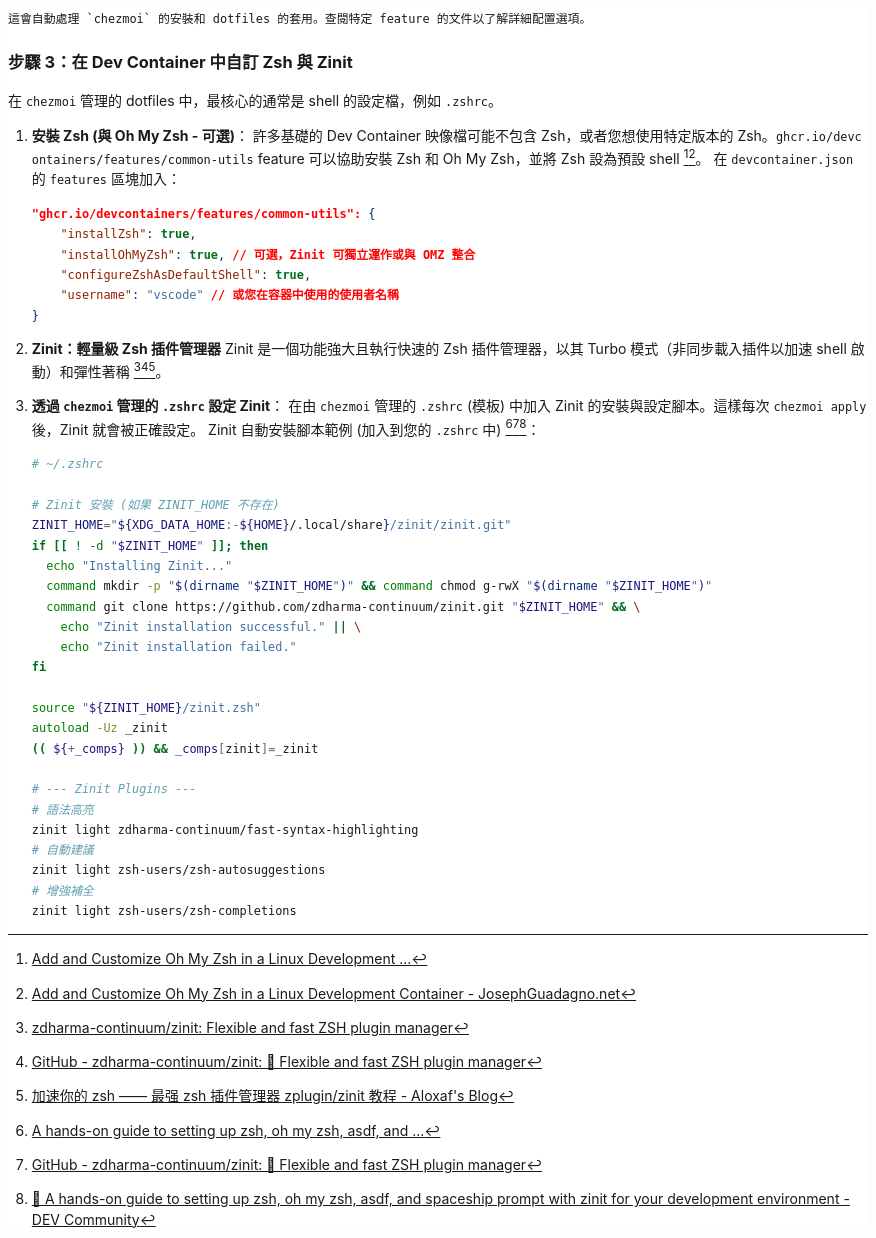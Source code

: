     這會自動處理 `chezmoi` 的安裝和 dotfiles 的套用。查閱特定 feature 的文件以了解詳細配置選項。

### 步驟 3：在 Dev Container 中自訂 Zsh 與 Zinit

在 `chezmoi` 管理的 dotfiles 中，最核心的通常是 shell 的設定檔，例如 `.zshrc`。

1. **安裝 Zsh (與 Oh My Zsh - 可選)**：
    許多基礎的 Dev Container 映像檔可能不包含 Zsh，或者您想使用特定版本的 Zsh。`ghcr.io/devcontainers/features/common-utils` feature 可以協助安裝 Zsh 和 Oh My Zsh，並將 Zsh 設為預設 shell [^97][^122]。
    在 `devcontainer.json` 的 `features` 區塊加入：

    ```json
    "ghcr.io/devcontainers/features/common-utils": {
        "installZsh": true,
        "installOhMyZsh": true, // 可選，Zinit 可獨立運作或與 OMZ 整合
        "configureZshAsDefaultShell": true,
        "username": "vscode" // 或您在容器中使用的使用者名稱
    }
    ```

2. **Zinit：輕量級 Zsh 插件管理器**
    Zinit 是一個功能強大且執行快速的 Zsh 插件管理器，以其 Turbo 模式（非同步載入插件以加速 shell 啟動）和彈性著稱 [^57][^93][^96]。

3. **透過 `chezmoi` 管理的 `.zshrc` 設定 Zinit**：
    在由 `chezmoi` 管理的 `.zshrc` (模板) 中加入 Zinit 的安裝與設定腳本。這樣每次 `chezmoi apply` 後，Zinit 就會被正確設定。
    Zinit 自動安裝腳本範例 (加入到您的 `.zshrc` 中) [^59][^93][^94]：

    ```zsh
    # ~/.zshrc

    # Zinit 安裝 (如果 ZINIT_HOME 不存在)
    ZINIT_HOME="${XDG_DATA_HOME:-${HOME}/.local/share}/zinit/zinit.git"
    if [[ ! -d "$ZINIT_HOME" ]]; then
      echo "Installing Zinit..."
      command mkdir -p "$(dirname "$ZINIT_HOME")" && command chmod g-rwX "$(dirname "$ZINIT_HOME")"
      command git clone https://github.com/zdharma-continuum/zinit.git "$ZINIT_HOME" && \
        echo "Zinit installation successful." || \
        echo "Zinit installation failed."
    fi

    source "${ZINIT_HOME}/zinit.zsh"
    autoload -Uz _zinit
    (( ${+_comps} )) && _comps[zinit]=_zinit

    # --- Zinit Plugins ---
    # 語法高亮
    zinit light zdharma-continuum/fast-syntax-highlighting
    # 自動建議
    zinit light zsh-users/zsh-autosuggestions
    # 增強補全
    zinit light zsh-users/zsh-completions


[^2]: [Simplifying Open Source Contributions with Dev Containers](https://theindiecoder.cloud/posts/dev-containers-and-open-source/)
[^3]: [Containers and VMs - chezmoi](https://chezmoi.io/user-guide/machines/containers-and-vms/)
[^4]: [Developer guide - chezmoi](https://chezmoi.io/developer-guide/)
[^5]: [Custom features for individual users · devcontainers - GitHub](https://github.com/orgs/devcontainers/discussions/60)
[^6]: [VSCode devcontainer with zsh, oh-my-zsh and agnoster theme](https://medium.com/@jamiekt/vscode-devcontainer-with-zsh-oh-my-zsh-and-agnoster-theme-8adf884ad9f6)
[^11]: [chezmoi and VS Code remote containers dotfile support #760](https://github.com/twpayne/chezmoi/issues/760)
[^12]: [Ultimate Guide to Dev Containers - Daytona](https://www.daytona.io/dotfiles/ultimate-guide-to-dev-containers)
[^14]: [Chezmoi - Manage your dotfiles across multiple diverse ...](https://news.ycombinator.com/item?id=32636051)
[^25]: [Where do you run your code? - an intro to devcontainers](https://blog.theredguild.org/where-do-you-run-your-code/)
[^28]: [Adopting Dotfiles for Codespaces and DevContainers](https://blog.v-lad.org/adopting-dotfiles-for-codespaces-and-dev-containers/)
[^29]: [A Step-by-Step Guide to Managing Your Dotfiles with Chezmoi](https://medium.com/@sssanjaya/dotfiles-with-chezmoi-4b5a3b503f36)
[^30]: [Developing inside a Container - Visual Studio Code](https://code.visualstudio.com/docs/devcontainers/containers)
[^31]: [Development Environment Setup with Chezmoi - Daniel Schmidt](https://danielmschmidt.de/posts/2024-07-28-dev-env-setup-with-chezmoi/)
[^33]: [Ultimate Guide to Dev Containers - Daytona](https://www.daytona.io/dotfiles/ultimate-guide-to-dev-containers)
[^34]: [Why use chezmoi?](https://chezmoi.io/why-use-chezmoi/)
[^38]: [rio/features: A collection of devcontainer features - GitHub](https://github.com/rio/features)
[^40]: [Automating Developer Environments with Dev Containers](https://shinesolutions.com/2024/10/21/automating-developer-environments-with-dev-containers/)
[^42]: [chezmoi and VS Code remote containers dotfile support #760](https://github.com/twpayne/chezmoi/issues/760)
[^48]: [Managing dotfiles with chezmoi - | Daniel Stoddart](https://stoddart.github.io/2024/09/08/managing-dotfiles-with-chezmoi.html)
[^51]: [Adopting Dotfiles for Codespaces and DevContainers | Vlad's Blog](https://blog.v-lad.org/adopting-dotfiles-for-codespaces-and-dev-containers/)
[^52]: [Development Environment Setup with Chezmoi | DanielMSchmidt.de](https://danielmschmidt.de/posts/2024-07-28-dev-env-setup-with-chezmoi/)
[^53]: [Ultimate Guide to Dev Containers](https://www.daytona.io/dotfiles/ultimate-guide-to-dev-containers)
[^54]: [Why use chezmoi? - chezmoi](https://chezmoi.io/why-use-chezmoi/)
[^55]: [chezmoi and VS Code remote containers dotfile support · Issue #760 · twpayne/chezmoi · GitHub](https://github.com/twpayne/chezmoi/issues/760)
[^57]: [zdharma-continuum/zinit: Flexible and fast ZSH plugin manager](https://github.com/zdharma-continuum/zinit)
[^59]: [A hands-on guide to setting up zsh, oh my zsh, asdf, and ...](https://dev.to/girordo/a-hands-on-guide-to-setting-up-zsh-oh-my-zsh-asdf-and-spaceship-prompt-with-zinit-for-your-development-environment-91n)
[^93]: [GitHub - zdharma-continuum/zinit: 🌻 Flexible and fast ZSH plugin manager](https://github.com/zdharma-continuum/zinit)
[^94]: [🚀 A hands-on guide to setting up zsh, oh my zsh, asdf, and spaceship prompt with zinit for your development environment - DEV Community](https://dev.to/girordo/a-hands-on-guide-to-setting-up-zsh-oh-my-zsh-asdf-and-spaceship-prompt-with-zinit-for-your-development-environment-91n)
[^96]: [加速你的 zsh —— 最强 zsh 插件管理器 zplugin/zinit 教程 - Aloxaf's Blog](https://www.aloxaf.com/2019/11/zplugin_tutorial/)
[^97]: [Add and Customize Oh My Zsh in a Linux Development ...](https://www.josephguadagno.net/2025/03/27/add-and-customize-oh-my-zsh-in-a-linux-development-container)
[^99]: [Containers and VMs - chezmoi](https://chezmoi.io/user-guide/machines/containers-and-vms/)
[^100]: [Custom features for individual users · devcontainers - GitHub](https://github.com/orgs/devcontainers/discussions/60)
[^104]: [Simplifying Open Source Contributions with Dev Containers](https://theindiecoder.cloud/posts/dev-containers-and-open-source/)
[^107]: [Developer guide - chezmoi](https://chezmoi.io/developer-guide/)
[^112]: [VSCode devcontainer with zsh, oh-my-zsh and agnoster theme](https://medium.com/@jamiekt/vscode-devcontainer-with-zsh-oh-my-zsh-and-agnoster-theme-8adf884ad9f6)
[^122]: [Add and Customize Oh My Zsh in a Linux Development Container - JosephGuadagno.net](https://www.josephguadagno.net/2025/03/27/add-and-customize-oh-my-zsh-in-a-linux-development-container)
[^123]: [Custom features for individual users · devcontainers · Discussion #60 · GitHub](https://github.com/orgs/devcontainers/discussions/60)
[^124]: [Containers and VMs - chezmoi](https://chezmoi.io/user-guide/machines/containers-and-vms/)
[^125]: [VSCode devcontainer with zsh, oh-my-zsh and agnoster theme | by Jamie Thomson | Medium](https://medium.com/@jamiekt/vscode-devcontainer-with-zsh-oh-my-zsh-and-agnoster-theme-8adf884ad9f6)